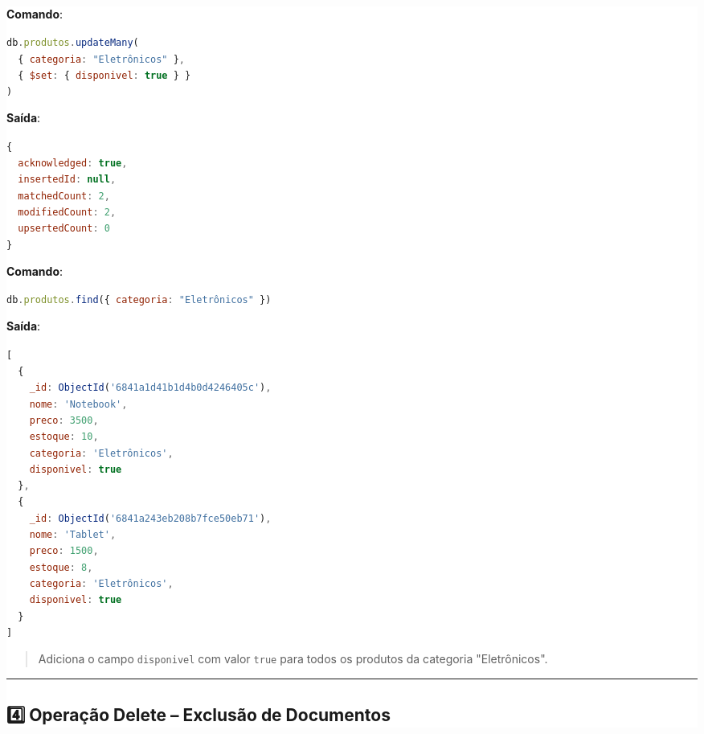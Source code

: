 **Comando**:

```javascript
db.produtos.updateMany(
  { categoria: "Eletrônicos" },
  { $set: { disponivel: true } }
)
```

**Saída**:

```js
{
  acknowledged: true,
  insertedId: null,
  matchedCount: 2,
  modifiedCount: 2,
  upsertedCount: 0
}
```

**Comando**:

```javascript
db.produtos.find({ categoria: "Eletrônicos" })
```

**Saída**:

```js
[
  {
    _id: ObjectId('6841a1d41b1d4b0d4246405c'),
    nome: 'Notebook',
    preco: 3500,
    estoque: 10,
    categoria: 'Eletrônicos',
    disponivel: true
  },
  {
    _id: ObjectId('6841a243eb208b7fce50eb71'),
    nome: 'Tablet',
    preco: 1500,
    estoque: 8,
    categoria: 'Eletrônicos',
    disponivel: true
  }
]
```

> Adiciona o campo `disponivel` com valor `true` para todos os produtos da categoria "Eletrônicos".

---

## :four: Operação Delete – Exclusão de Documentos
